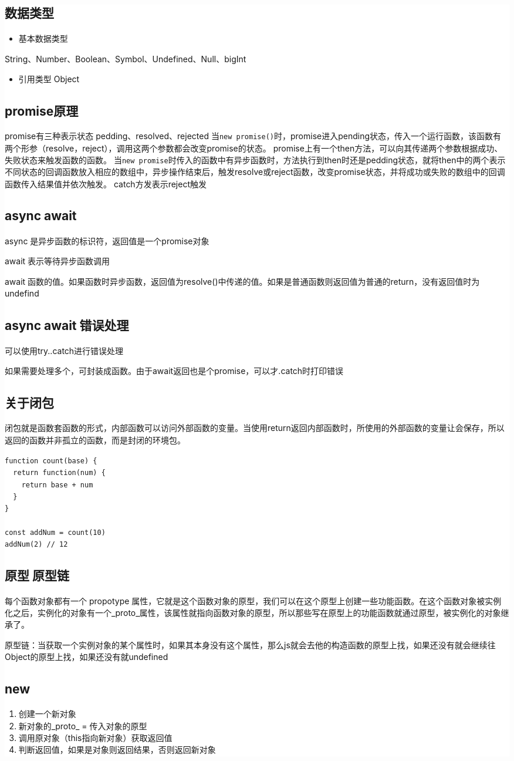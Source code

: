 ## 数据类型
* 基本数据类型

String、Number、Boolean、Symbol、Undefined、Null、bigInt

* 引用类型
Object

## promise原理
promise有三种表示状态 pedding、resolved、rejected
当`new promise()`时，promise进入pending状态，传入一个运行函数，该函数有两个形参（resolve，reject），调用这两个参数都会改变promise的状态。
promise上有一个then方法，可以向其传递两个参数根据成功、失败状态来触发函数的函数。
当`new promise`时传入的函数中有异步函数时，方法执行到then时还是pedding状态，就将then中的两个表示不同状态的回调函数放入相应的数组中，异步操作结束后，触发resolve或reject函数，改变promise状态，并将成功或失败的数组中的回调函数传入结果值并依次触发。
catch方发表示reject触发

## async await
async 是异步函数的标识符，返回值是一个promise对象

await 表示等待异步函数调用

await 函数的值。如果函数时异步函数，返回值为resolve()中传递的值。如果是普通函数则返回值为普通的return，没有返回值时为undefind

## async await 错误处理
可以使用try..catch进行错误处理

如果需要处理多个，可封装成函数。由于await返回也是个promise，可以才.catch时打印错误

## 关于闭包
闭包就是函数套函数的形式，内部函数可以访问外部函数的变量。当使用return返回内部函数时，所使用的外部函数的变量让会保存，所以返回的函数并非孤立的函数，而是封闭的环境包。
```
function count(base) {
  return function(num) {
    return base + num
  }
}

const addNum = count(10)
addNum(2) // 12
```

## 原型 原型链
每个函数对象都有一个 propotype 属性，它就是这个函数对象的原型，我们可以在这个原型上创建一些功能函数。在这个函数对象被实例化之后，实例化的对象有一个_proto_属性，该属性就指向函数对象的原型，所以那些写在原型上的功能函数就通过原型，被实例化的对象继承了。

原型链：当获取一个实例对象的某个属性时，如果其本身没有这个属性，那么js就会去他的构造函数的原型上找，如果还没有就会继续往Object的原型上找，如果还没有就undefined


## new
1. 创建一个新对象
2. 新对象的_proto_ = 传入对象的原型
3. 调用原对象（this指向新对象）获取返回值
4. 判断返回值，如果是对象则返回结果，否则返回新对象
